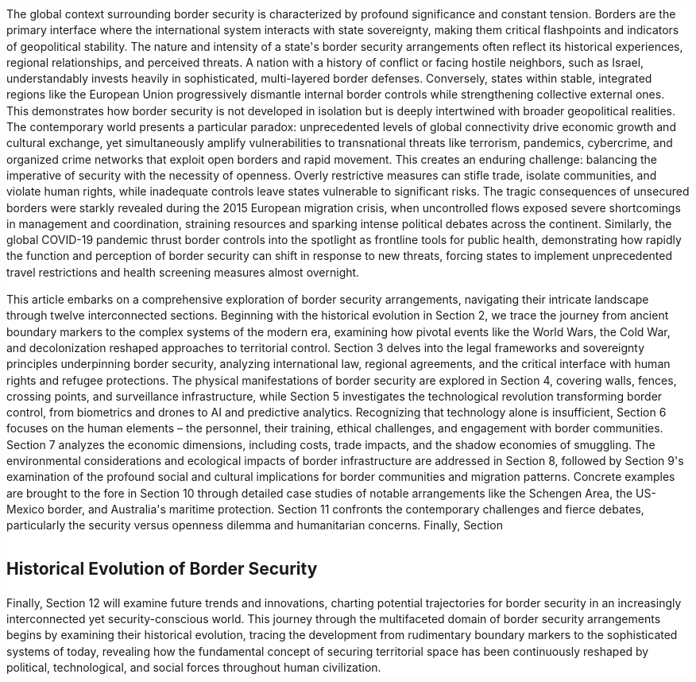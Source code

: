 The global context surrounding border security is characterized by profound significance and constant tension. Borders are the primary interface where the international system interacts with state sovereignty, making them critical flashpoints and indicators of geopolitical stability. The nature and intensity of a state's border security arrangements often reflect its historical experiences, regional relationships, and perceived threats. A nation with a history of conflict or facing hostile neighbors, such as Israel, understandably invests heavily in sophisticated, multi-layered border defenses. Conversely, states within stable, integrated regions like the European Union progressively dismantle internal border controls while strengthening collective external ones. This demonstrates how border security is not developed in isolation but is deeply intertwined with broader geopolitical realities. The contemporary world presents a particular paradox: unprecedented levels of global connectivity drive economic growth and cultural exchange, yet simultaneously amplify vulnerabilities to transnational threats like terrorism, pandemics, cybercrime, and organized crime networks that exploit open borders and rapid movement. This creates an enduring challenge: balancing the imperative of security with the necessity of openness. Overly restrictive measures can stifle trade, isolate communities, and violate human rights, while inadequate controls leave states vulnerable to significant risks. The tragic consequences of unsecured borders were starkly revealed during the 2015 European migration crisis, when uncontrolled flows exposed severe shortcomings in management and coordination, straining resources and sparking intense political debates across the continent. Similarly, the global COVID-19 pandemic thrust border controls into the spotlight as frontline tools for public health, demonstrating how rapidly the function and perception of border security can shift in response to new threats, forcing states to implement unprecedented travel restrictions and health screening measures almost overnight.

This article embarks on a comprehensive exploration of border security arrangements, navigating their intricate landscape through twelve interconnected sections. Beginning with the historical evolution in Section 2, we trace the journey from ancient boundary markers to the complex systems of the modern era, examining how pivotal events like the World Wars, the Cold War, and decolonization reshaped approaches to territorial control. Section 3 delves into the legal frameworks and sovereignty principles underpinning border security, analyzing international law, regional agreements, and the critical interface with human rights and refugee protections. The physical manifestations of border security are explored in Section 4, covering walls, fences, crossing points, and surveillance infrastructure, while Section 5 investigates the technological revolution transforming border control, from biometrics and drones to AI and predictive analytics. Recognizing that technology alone is insufficient, Section 6 focuses on the human elements – the personnel, their training, ethical challenges, and engagement with border communities. Section 7 analyzes the economic dimensions, including costs, trade impacts, and the shadow economies of smuggling. The environmental considerations and ecological impacts of border infrastructure are addressed in Section 8, followed by Section 9's examination of the profound social and cultural implications for border communities and migration patterns. Concrete examples are brought to the fore in Section 10 through detailed case studies of notable arrangements like the Schengen Area, the US-Mexico border, and Australia's maritime protection. Section 11 confronts the contemporary challenges and fierce debates, particularly the security versus openness dilemma and humanitarian concerns. Finally, Section

## Historical Evolution of Border Security

Finally, Section 12 will examine future trends and innovations, charting potential trajectories for border security in an increasingly interconnected yet security-conscious world. This journey through the multifaceted domain of border security arrangements begins by examining their historical evolution, tracing the development from rudimentary boundary markers to the sophisticated systems of today, revealing how the fundamental concept of securing territorial space has been continuously reshaped by political, technological, and social forces throughout human civilization.
